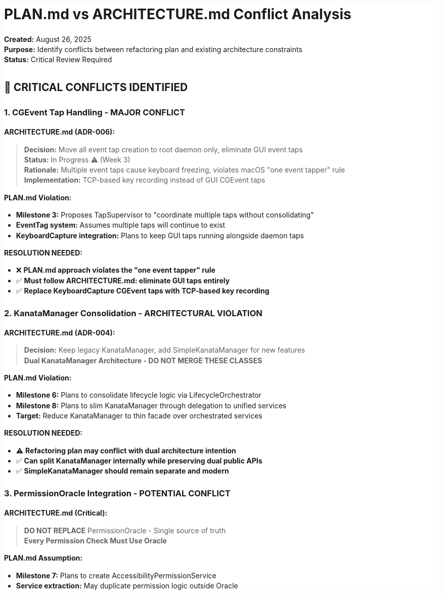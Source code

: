 # PLAN.md vs ARCHITECTURE.md Conflict Analysis

**Created:** August 26, 2025  
**Purpose:** Identify conflicts between refactoring plan and existing architecture constraints  
**Status:** Critical Review Required  

## 🚨 CRITICAL CONFLICTS IDENTIFIED

### 1. CGEvent Tap Handling - MAJOR CONFLICT

**ARCHITECTURE.md (ADR-006):**
> **Decision:** Move all event tap creation to root daemon only, eliminate GUI event taps  
> **Status:** In Progress ⚠️ (Week 3)  
> **Rationale:** Multiple event taps cause keyboard freezing, violates macOS "one event tapper" rule  
> **Implementation:** TCP-based key recording instead of GUI CGEvent taps

**PLAN.md Violation:**
- **Milestone 3:** Proposes TapSupervisor to "coordinate multiple taps without consolidating"
- **EventTag system:** Assumes multiple taps will continue to exist
- **KeyboardCapture integration:** Plans to keep GUI taps running alongside daemon taps

**RESOLUTION NEEDED:**
- ❌ **PLAN.md approach violates the "one event tapper" rule**
- ✅ **Must follow ARCHITECTURE.md: eliminate GUI taps entirely**
- ✅ **Replace KeyboardCapture CGEvent taps with TCP-based key recording**

### 2. KanataManager Consolidation - ARCHITECTURAL VIOLATION

**ARCHITECTURE.md (ADR-004):**
> **Decision:** Keep legacy KanataManager, add SimpleKanataManager for new features  
> **Dual KanataManager Architecture - DO NOT MERGE THESE CLASSES**

**PLAN.md Violation:**
- **Milestone 6:** Plans to consolidate lifecycle logic via LifecycleOrchestrator
- **Milestone 8:** Plans to slim KanataManager through delegation to unified services
- **Target:** Reduce KanataManager to thin facade over orchestrated services

**RESOLUTION NEEDED:**
- ⚠️ **Refactoring plan may conflict with dual architecture intention**
- ✅ **Can split KanataManager internally while preserving dual public APIs**
- ✅ **SimpleKanataManager should remain separate and modern**

### 3. PermissionOracle Integration - POTENTIAL CONFLICT

**ARCHITECTURE.md (Critical):**
> **DO NOT REPLACE** PermissionOracle - Single source of truth  
> **Every Permission Check Must Use Oracle**

**PLAN.md Assumption:**
- **Milestone 7:** Plans to create AccessibilityPermissionService
- **Service extraction:** May duplicate permission logic outside Oracle
